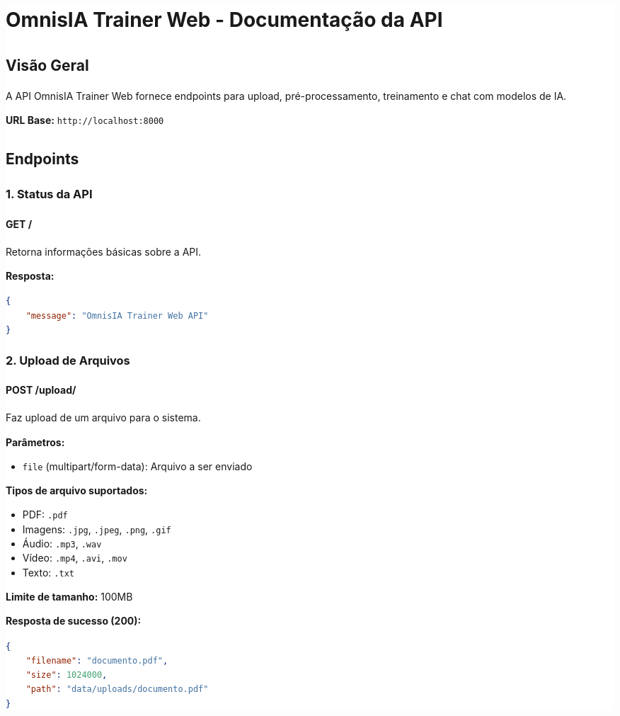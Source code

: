 # OmnisIA Trainer Web - Documentação da API

## Visão Geral

A API OmnisIA Trainer Web fornece endpoints para upload, pré-processamento, treinamento e chat com modelos de IA.

**URL Base:** `http://localhost:8000`

## Endpoints

### 1. Status da API

#### GET /

Retorna informações básicas sobre a API.

**Resposta:**

```json
{
	"message": "OmnisIA Trainer Web API"
}
```

### 2. Upload de Arquivos

#### POST /upload/

Faz upload de um arquivo para o sistema.

**Parâmetros:**

-   `file` (multipart/form-data): Arquivo a ser enviado

**Tipos de arquivo suportados:**

-   PDF: `.pdf`
-   Imagens: `.jpg`, `.jpeg`, `.png`, `.gif`
-   Áudio: `.mp3`, `.wav`
-   Vídeo: `.mp4`, `.avi`, `.mov`
-   Texto: `.txt`

**Limite de tamanho:** 100MB

**Resposta de sucesso (200):**

```json
{
	"filename": "documento.pdf",
	"size": 1024000,
	"path": "data/uploads/documento.pdf"
}
```
